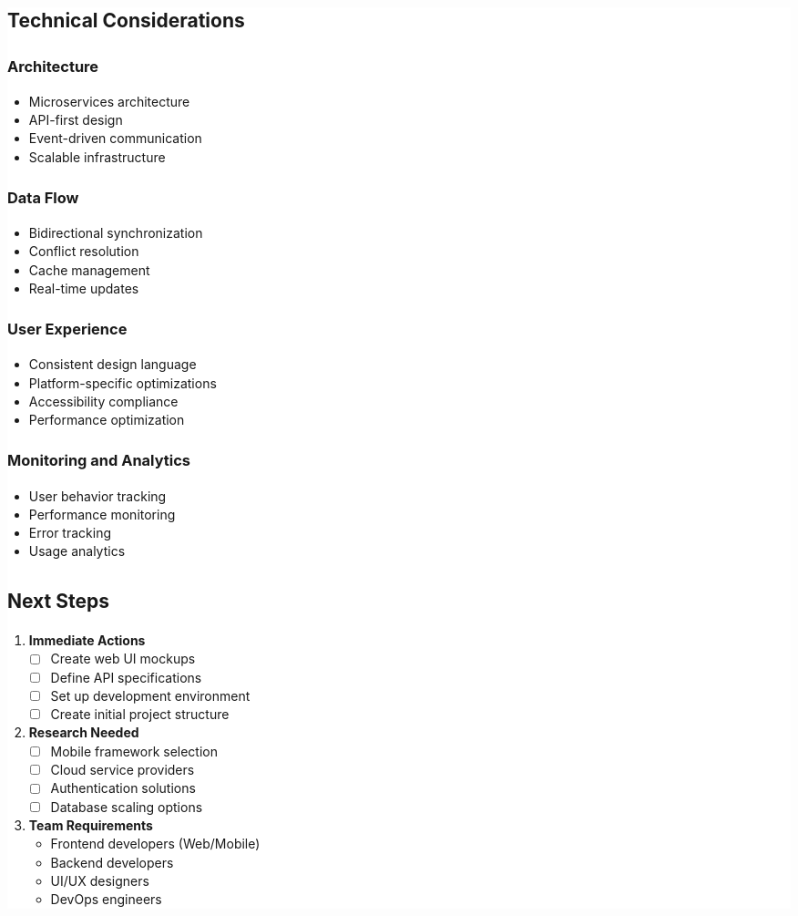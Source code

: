 ## Technical Considerations

### Architecture
- Microservices architecture
- API-first design
- Event-driven communication
- Scalable infrastructure

### Data Flow
- Bidirectional synchronization
- Conflict resolution
- Cache management
- Real-time updates

### User Experience
- Consistent design language
- Platform-specific optimizations
- Accessibility compliance
- Performance optimization

### Monitoring and Analytics
- User behavior tracking
- Performance monitoring
- Error tracking
- Usage analytics

## Next Steps

1. **Immediate Actions**
   - [ ] Create web UI mockups
   - [ ] Define API specifications
   - [ ] Set up development environment
   - [ ] Create initial project structure

2. **Research Needed**
   - [ ] Mobile framework selection
   - [ ] Cloud service providers
   - [ ] Authentication solutions
   - [ ] Database scaling options

3. **Team Requirements**
   - Frontend developers (Web/Mobile)
   - Backend developers
   - UI/UX designers
   - DevOps engineers